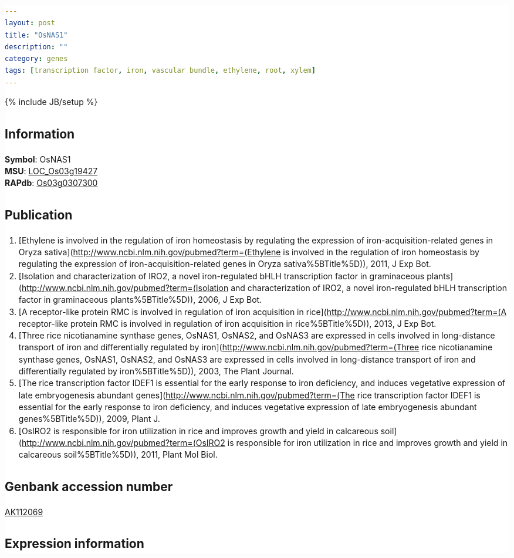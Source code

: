 ```yaml
---
layout: post
title: "OsNAS1"
description: ""
category: genes
tags: [transcription factor, iron, vascular bundle, ethylene, root, xylem]
---
```

{% include JB/setup %}

## Information
__Symbol__: OsNAS1  
__MSU__: [LOC_Os03g19427](http://rice.plantbiology.msu.edu/cgi-bin/ORF_infopage.cgi?orf=LOC_Os03g19427)  
__RAPdb__: [Os03g0307300](http://rapdb.dna.affrc.go.jp/viewer/gbrowse_details/irgsp1?name=Os03g0307300)  

## Publication
1. [Ethylene is involved in the regulation of iron homeostasis by regulating the expression of iron-acquisition-related genes in Oryza sativa](http://www.ncbi.nlm.nih.gov/pubmed?term=(Ethylene is involved in the regulation of iron homeostasis by regulating the expression of iron-acquisition-related genes in Oryza sativa%5BTitle%5D)), 2011, J Exp Bot.
2. [Isolation and characterization of IRO2, a novel iron-regulated bHLH transcription factor in graminaceous plants](http://www.ncbi.nlm.nih.gov/pubmed?term=(Isolation and characterization of IRO2, a novel iron-regulated bHLH transcription factor in graminaceous plants%5BTitle%5D)), 2006, J Exp Bot.
3. [A receptor-like protein RMC is involved in regulation of iron acquisition in rice](http://www.ncbi.nlm.nih.gov/pubmed?term=(A receptor-like protein RMC is involved in regulation of iron acquisition in rice%5BTitle%5D)), 2013, J Exp Bot.
4. [Three rice nicotianamine synthase genes, OsNAS1, OsNAS2, and OsNAS3 are expressed in cells involved in long-distance transport of iron and differentially regulated by iron](http://www.ncbi.nlm.nih.gov/pubmed?term=(Three rice nicotianamine synthase genes, OsNAS1, OsNAS2, and OsNAS3 are expressed in cells involved in long-distance transport of iron and differentially regulated by iron%5BTitle%5D)), 2003, The Plant Journal.
5. [The rice transcription factor IDEF1 is essential for the early response to iron deficiency, and induces vegetative expression of late embryogenesis abundant genes](http://www.ncbi.nlm.nih.gov/pubmed?term=(The rice transcription factor IDEF1 is essential for the early response to iron deficiency, and induces vegetative expression of late embryogenesis abundant genes%5BTitle%5D)), 2009, Plant J.
6. [OsIRO2 is responsible for iron utilization in rice and improves growth and yield in calcareous soil](http://www.ncbi.nlm.nih.gov/pubmed?term=(OsIRO2 is responsible for iron utilization in rice and improves growth and yield in calcareous soil%5BTitle%5D)), 2011, Plant Mol Biol.

## Genbank accession number
[AK112069](http://www.ncbi.nlm.nih.gov/nuccore/AK112069)

## Expression information

